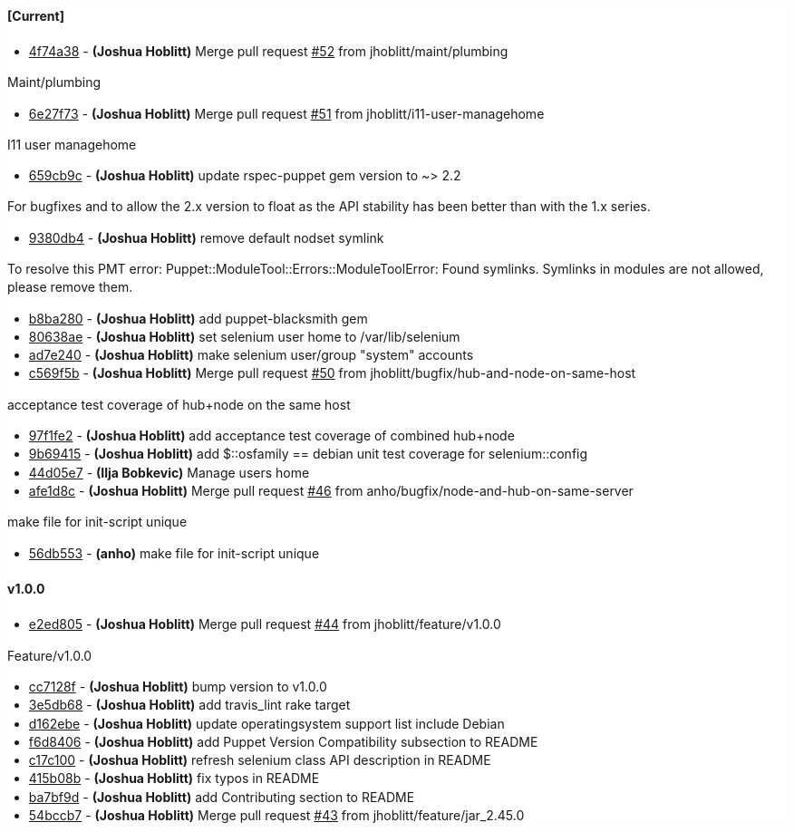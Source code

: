 
#### [Current]
 * [4f74a38](../../commit/4f74a38) - __(Joshua Hoblitt)__ Merge pull request [#52](../../issues/52) from jhoblitt/maint/plumbing

Maint/plumbing
 * [6e27f73](../../commit/6e27f73) - __(Joshua Hoblitt)__ Merge pull request [#51](../../issues/51) from jhoblitt/i11-user-managehome

I11 user managehome
 * [659cb9c](../../commit/659cb9c) - __(Joshua Hoblitt)__ update rspec-puppet gem version to ~> 2.2

For bugfixes and to allow the 2.x version to float as the API stability has
been better than with the 1.x series.

 * [9380db4](../../commit/9380db4) - __(Joshua Hoblitt)__ remove default nodset symlink

To resolve this PMT error:
    Puppet::ModuleTool::Errors::ModuleToolError: Found symlinks. Symlinks in modules are not allowed, please remove them.

 * [b8ba280](../../commit/b8ba280) - __(Joshua Hoblitt)__ add puppet-blacksmith gem
 * [80638ae](../../commit/80638ae) - __(Joshua Hoblitt)__ set selenium user home to /var/lib/selenium
 * [ad7e240](../../commit/ad7e240) - __(Joshua Hoblitt)__ make selenium user/group "system" accounts
 * [c569f5b](../../commit/c569f5b) - __(Joshua Hoblitt)__ Merge pull request [#50](../../issues/50) from jhoblitt/bugfix/hub-and-node-on-same-host

acceptance test coverage of hub+node on the same host
 * [97f1fe2](../../commit/97f1fe2) - __(Joshua Hoblitt)__ add acceptance test coverage of combined hub+node
 * [9b69415](../../commit/9b69415) - __(Joshua Hoblitt)__ add $::osfamily == debian unit test coverage for selenium::config
 * [44d05e7](../../commit/44d05e7) - __(Ilja Bobkevic)__ Manage users home
 * [afe1d8c](../../commit/afe1d8c) - __(Joshua Hoblitt)__ Merge pull request [#46](../../issues/46) from anho/bugfix/node-and-hub-on-same-server

make file for init-script unique
 * [56db553](../../commit/56db553) - __(anho)__ make file for init-script unique

#### v1.0.0
 * [e2ed805](../../commit/e2ed805) - __(Joshua Hoblitt)__ Merge pull request [#44](../../issues/44) from jhoblitt/feature/v1.0.0

Feature/v1.0.0
 * [cc7128f](../../commit/cc7128f) - __(Joshua Hoblitt)__ bump version to v1.0.0
 * [3e5db68](../../commit/3e5db68) - __(Joshua Hoblitt)__ add travis_lint rake target
 * [d162ebe](../../commit/d162ebe) - __(Joshua Hoblitt)__ update operatingsystem support list include Debian
 * [f6d8406](../../commit/f6d8406) - __(Joshua Hoblitt)__ add Puppet Version Compatibility subsection to README
 * [c17c100](../../commit/c17c100) - __(Joshua Hoblitt)__ refresh selenium class API description in README
 * [415b08b](../../commit/415b08b) - __(Joshua Hoblitt)__ fix typos in README
 * [ba7bf9d](../../commit/ba7bf9d) - __(Joshua Hoblitt)__ add Contributing section to README
 * [54bccb7](../../commit/54bccb7) - __(Joshua Hoblitt)__ Merge pull request [#43](../../issues/43) from jhoblitt/feature/jar_2.45.0
